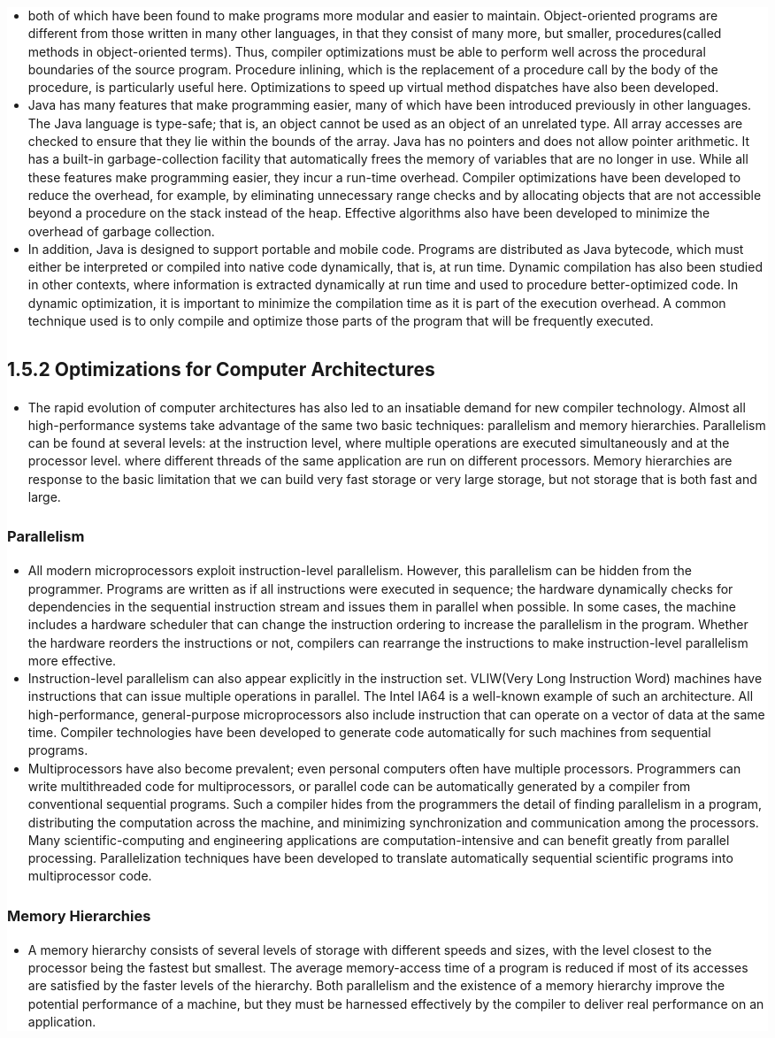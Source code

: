 -  both of which have been found to make programs more modular and easier to maintain. Object-oriented programs are different from those written in many other languages, in that they consist of many more, but smaller, procedures(called methods in object-oriented terms). Thus, compiler optimizations must be able to perform well across the procedural boundaries of the source program. Procedure inlining, which is the replacement of a procedure call by the body of the procedure, is particularly useful here. Optimizations to speed up virtual method dispatches have also been developed.
-  Java has many features that make programming easier, many of which have been introduced previously in other languages. The Java language is type-safe; that is, an object cannot be used as an object of an unrelated type. All array accesses are checked to ensure that they lie within the bounds of the array. Java has no pointers and does not allow pointer arithmetic. It has a built-in garbage-collection facility that automatically frees the memory of variables that are no longer in use. While all these features make programming easier, they incur a run-time overhead. Compiler optimizations have been developed to reduce the overhead, for example, by eliminating unnecessary range checks and by allocating objects that are not accessible beyond a procedure on the stack instead of the heap. Effective algorithms also have been developed to minimize the overhead of garbage collection.
-  In addition, Java is designed to support portable and mobile code. Programs are distributed as Java bytecode, which must either be interpreted or compiled into native code dynamically, that is, at run time. Dynamic compilation has also been studied in other contexts, where information is extracted dynamically at run time and used to procedure better-optimized code. In dynamic optimization, it is important to minimize the compilation time as it is part of the execution overhead. A common technique used is to only compile and optimize those parts of the program that will be frequently executed.
## 1.5.2 Optimizations for Computer Architectures
- The rapid evolution of computer architectures has also led to an insatiable demand for new compiler technology. Almost all high-performance systems take advantage of the same two basic techniques: parallelism and memory hierarchies. Parallelism can be found at several levels: at the instruction level, where multiple operations are executed simultaneously and at the processor level. where different threads of the same application are run on different processors. Memory hierarchies are response to the basic limitation that we can build very fast storage or very large storage, but not storage that is both fast and large.
### Parallelism
- All modern microprocessors exploit instruction-level parallelism. However, this parallelism can be hidden from the programmer. Programs are written as if all instructions were executed in sequence; the hardware dynamically checks for dependencies in the sequential instruction stream and issues them in parallel when possible. In some cases, the machine includes a hardware scheduler that can change the instruction ordering to increase the parallelism in the program. Whether the hardware reorders the instructions or not, compilers can rearrange the instructions to make instruction-level parallelism more effective.
- Instruction-level parallelism can also appear explicitly in the instruction set. VLIW(Very Long Instruction Word) machines have instructions that can issue multiple operations in parallel. The Intel IA64 is a well-known example of such an architecture. All high-performance, general-purpose microprocessors also include instruction that can operate on a vector of data at the same time. Compiler technologies have been developed to generate code automatically for such machines from sequential programs. 
- Multiprocessors have also become prevalent; even personal computers often have multiple processors. Programmers can write multithreaded code for multiprocessors, or parallel code can be automatically generated by a compiler from conventional sequential programs. Such a compiler hides from the programmers the detail of finding parallelism in a program, distributing the computation across the machine, and minimizing synchronization and communication among the processors. Many scientific-computing and engineering applications are computation-intensive and can benefit greatly from parallel processing. Parallelization techniques have been developed to translate automatically sequential scientific programs into multiprocessor code.
### Memory Hierarchies
- A memory hierarchy consists of several levels of storage with different speeds and sizes, with the level closest to the processor being the fastest but smallest. The average memory-access time of a program is reduced if most of its accesses are satisfied by the faster levels of the hierarchy. Both parallelism and the existence of a memory hierarchy improve the potential performance of a machine, but they must be harnessed effectively by the compiler to deliver real performance on an application.